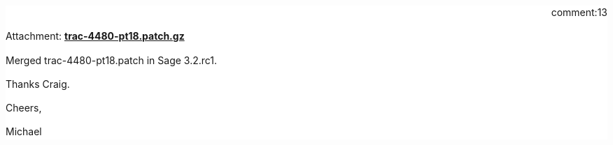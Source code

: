 <div id="comment:13" align="right">comment:13</div>

Attachment: **[trac-4480-pt18.patch.gz](https://github.com/sagemath/sage/files/ticket4480/trac-4480-pt18.patch.gz)**

Merged trac-4480-pt18.patch in Sage 3.2.rc1.

Thanks Craig.

Cheers,

Michael

